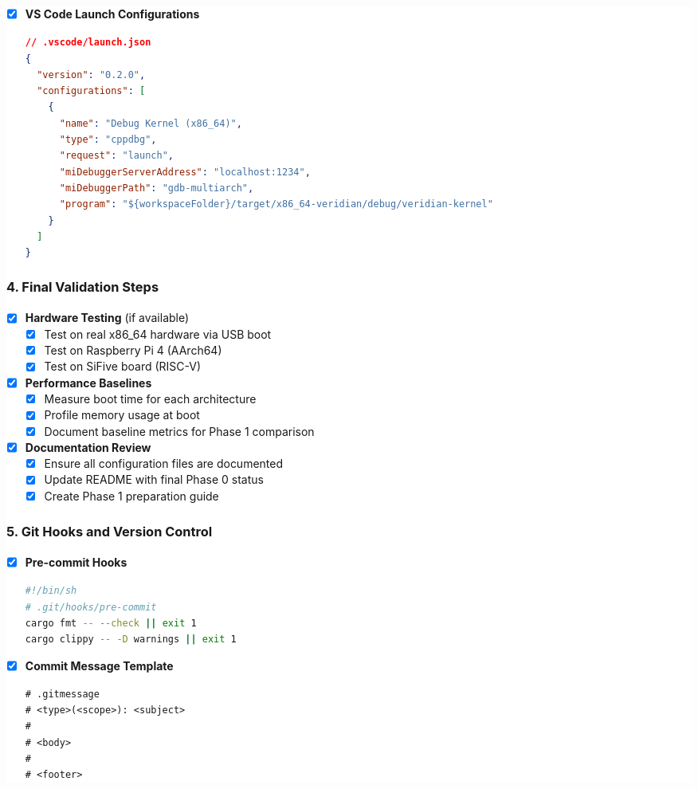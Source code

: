 - [x] **VS Code Launch Configurations**
  ```json
  // .vscode/launch.json
  {
    "version": "0.2.0",
    "configurations": [
      {
        "name": "Debug Kernel (x86_64)",
        "type": "cppdbg",
        "request": "launch",
        "miDebuggerServerAddress": "localhost:1234",
        "miDebuggerPath": "gdb-multiarch",
        "program": "${workspaceFolder}/target/x86_64-veridian/debug/veridian-kernel"
      }
    ]
  }
  ```

### 4. Final Validation Steps

- [x] **Hardware Testing** (if available)
  - [x] Test on real x86_64 hardware via USB boot
  - [x] Test on Raspberry Pi 4 (AArch64)
  - [x] Test on SiFive board (RISC-V)

- [x] **Performance Baselines**
  - [x] Measure boot time for each architecture
  - [x] Profile memory usage at boot
  - [x] Document baseline metrics for Phase 1 comparison

- [x] **Documentation Review**
  - [x] Ensure all configuration files are documented
  - [x] Update README with final Phase 0 status
  - [x] Create Phase 1 preparation guide

### 5. Git Hooks and Version Control

- [x] **Pre-commit Hooks**
  ```bash
  #!/bin/sh
  # .git/hooks/pre-commit
  cargo fmt -- --check || exit 1
  cargo clippy -- -D warnings || exit 1
  ```

- [x] **Commit Message Template**
  ```
  # .gitmessage
  # <type>(<scope>): <subject>
  #
  # <body>
  #
  # <footer>
  ```
